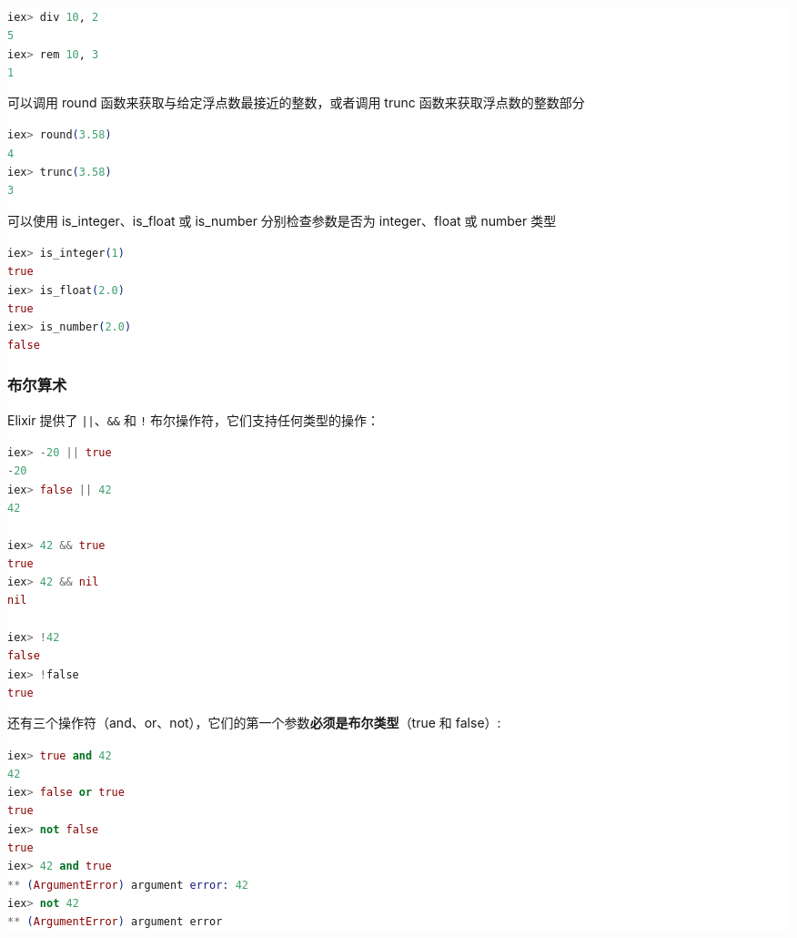 ```elixir
iex> div 10, 2
5
iex> rem 10, 3
1
```

可以调用 round 函数来获取与给定浮点数最接近的整数，或者调用 trunc 函数来获取浮点数的整数部分

```elixir
iex> round(3.58)
4
iex> trunc(3.58)
3
```

可以使用 is_integer、is_float 或 is_number 分别检查参数是否为 integer、float 或 number 类型

```elixir
iex> is_integer(1)
true
iex> is_float(2.0)
true
iex> is_number(2.0)
false
```

### 布尔算术


Elixir 提供了 `||`、`&&` 和 `!` 布尔操作符，它们支持任何类型的操作：

```elixir
iex> -20 || true
-20
iex> false || 42
42

iex> 42 && true
true
iex> 42 && nil
nil

iex> !42
false
iex> !false
true
```

还有三个操作符（and、or、not），它们的第一个参数**必须是布尔类型**（true 和 false）:

```elixir
iex> true and 42
42
iex> false or true
true
iex> not false
true
iex> 42 and true
** (ArgumentError) argument error: 42
iex> not 42
** (ArgumentError) argument error
```
